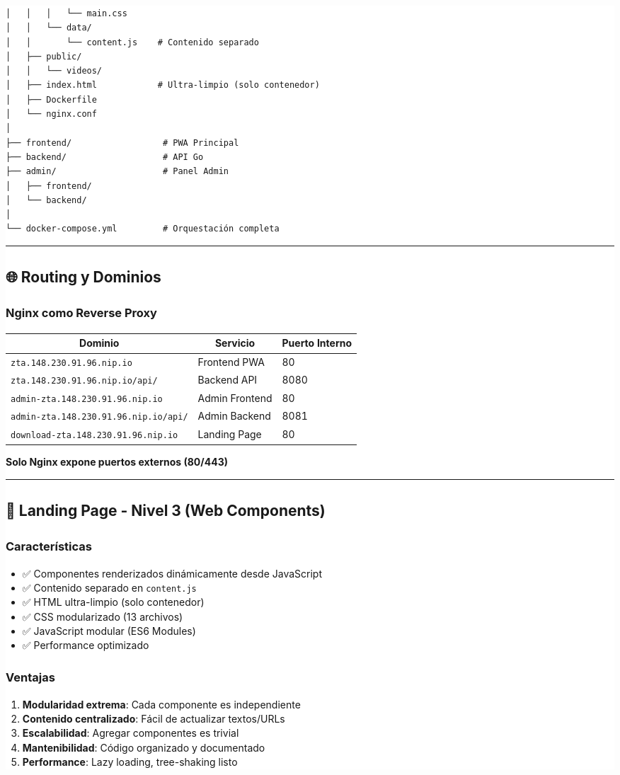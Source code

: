 ```
│   │   │   └── main.css
│   │   └── data/
│   │       └── content.js    # Contenido separado
│   ├── public/
│   │   └── videos/
│   ├── index.html            # Ultra-limpio (solo contenedor)
│   ├── Dockerfile
│   └── nginx.conf
│
├── frontend/                  # PWA Principal
├── backend/                   # API Go
├── admin/                     # Panel Admin
│   ├── frontend/
│   └── backend/
│
└── docker-compose.yml         # Orquestación completa
```

---

## 🌐 Routing y Dominios

### **Nginx como Reverse Proxy**

| Dominio | Servicio | Puerto Interno |
|---------|----------|----------------|
| `zta.148.230.91.96.nip.io` | Frontend PWA | 80 |
| `zta.148.230.91.96.nip.io/api/` | Backend API | 8080 |
| `admin-zta.148.230.91.96.nip.io` | Admin Frontend | 80 |
| `admin-zta.148.230.91.96.nip.io/api/` | Admin Backend | 8081 |
| `download-zta.148.230.91.96.nip.io` | Landing Page | 80 |

**Solo Nginx expone puertos externos (80/443)**

---

## 🎨 Landing Page - Nivel 3 (Web Components)

### **Características**
- ✅ Componentes renderizados dinámicamente desde JavaScript
- ✅ Contenido separado en `content.js`
- ✅ HTML ultra-limpio (solo contenedor)
- ✅ CSS modularizado (13 archivos)
- ✅ JavaScript modular (ES6 Modules)
- ✅ Performance optimizado

### **Ventajas**
1. **Modularidad extrema**: Cada componente es independiente
2. **Contenido centralizado**: Fácil de actualizar textos/URLs
3. **Escalabilidad**: Agregar componentes es trivial
4. **Mantenibilidad**: Código organizado y documentado
5. **Performance**: Lazy loading, tree-shaking listo
